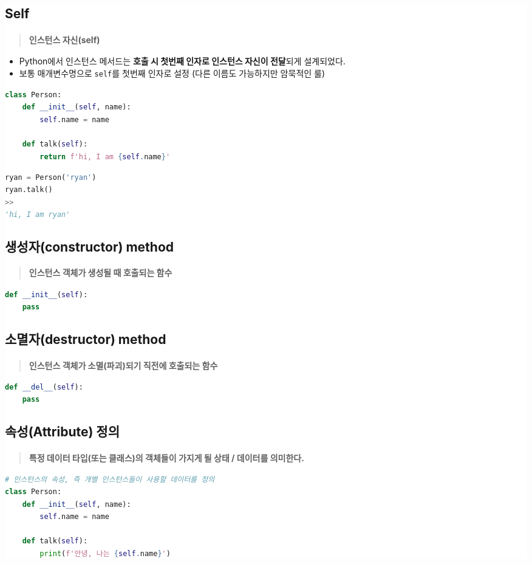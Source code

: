 

## Self

> **인스턴스 자신(self)**

- Python에서 인스턴스 메서드는 **호출 시 첫번째 인자로 인스턴스 자신이 전달**되게 설계되었다.
- 보통 매개변수명으로 `self`를 첫번째 인자로 설정 (다른 이름도 가능하지만 암묵적인 룰)

```python
class Person:
    def __init__(self, name):
        self.name = name
    
    def talk(self):
        return f'hi, I am {self.name}'
```

```python
ryan = Person('ryan')
ryan.talk()
>>
'hi, I am ryan'
```



## 생성자(constructor) method

>  **인스턴스 객체가 생성될 때 호출되는 함수**

```python
def __init__(self):
    pass
```



## 소멸자(destructor) method

> **인스턴스 객체가 소멸(파괴)되기 직전에 호출되는 함수**

```python
def __del__(self):
    pass
```



## 속성(Attribute) 정의

> **특정 데이터 타입(또는 클래스)의 객체들이 가지게 될 상태 / 데이터를 의미한다.**

```python
# 인스턴스의 속성, 즉 개별 인스턴스들이 사용할 데이터를 정의
class Person:
    def __init__(self, name):
        self.name = name
        
    def talk(self):
        print(f'안녕, 나는 {self.name}')
```
